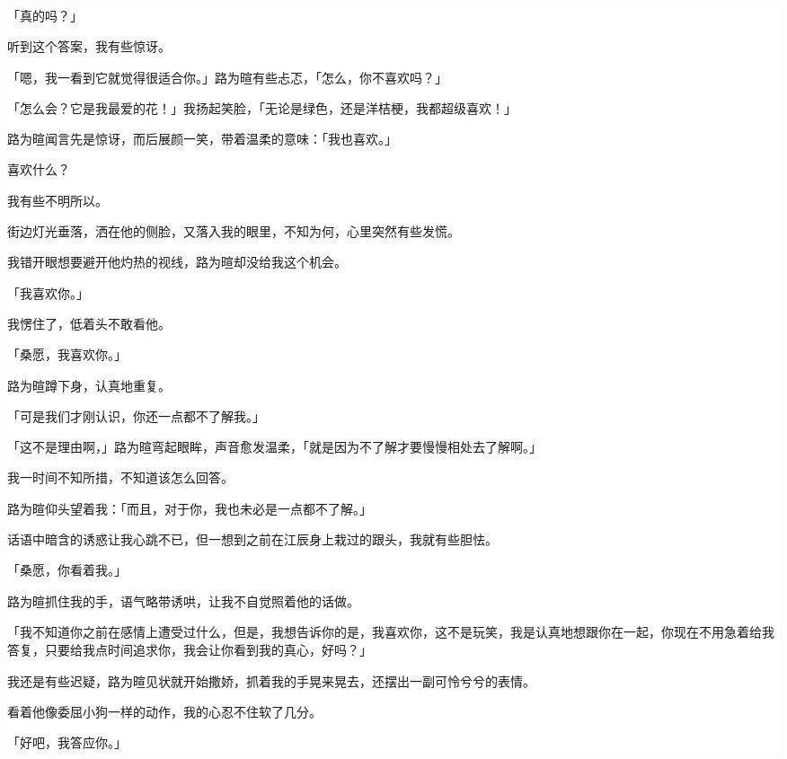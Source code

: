
「真的吗？」


听到这个答案，我有些惊讶。


「嗯，我一看到它就觉得很适合你。」路为暄有些忐忑，「怎么，你不喜欢吗？」


「怎么会？它是我最爱的花！」我扬起笑脸，「无论是绿色，还是洋桔梗，我都超级喜欢！」


路为暄闻言先是惊讶，而后展颜一笑，带着温柔的意味：「我也喜欢。」


喜欢什么？


我有些不明所以。


街边灯光垂落，洒在他的侧脸，又落入我的眼里，不知为何，心里突然有些发慌。


我错开眼想要避开他灼热的视线，路为暄却没给我这个机会。


「我喜欢你。」


我愣住了，低着头不敢看他。


「桑愿，我喜欢你。」


路为暄蹲下身，认真地重复。


「可是我们才刚认识，你还一点都不了解我。」


「这不是理由啊，」路为暄弯起眼眸，声音愈发温柔，「就是因为不了解才要慢慢相处去了解啊。」


我一时间不知所措，不知道该怎么回答。


路为暄仰头望着我：「而且，对于你，我也未必是一点都不了解。」


话语中暗含的诱惑让我心跳不已，但一想到之前在江辰身上栽过的跟头，我就有些胆怯。


「桑愿，你看着我。」


路为暄抓住我的手，语气略带诱哄，让我不自觉照着他的话做。


「我不知道你之前在感情上遭受过什么，但是，我想告诉你的是，我喜欢你，这不是玩笑，我是认真地想跟你在一起，你现在不用急着给我答复，只要给我点时间追求你，我会让你看到我的真心，好吗？」


我还是有些迟疑，路为暄见状就开始撒娇，抓着我的手晃来晃去，还摆出一副可怜兮兮的表情。


看着他像委屈小狗一样的动作，我的心忍不住软了几分。


「好吧，我答应你。」

